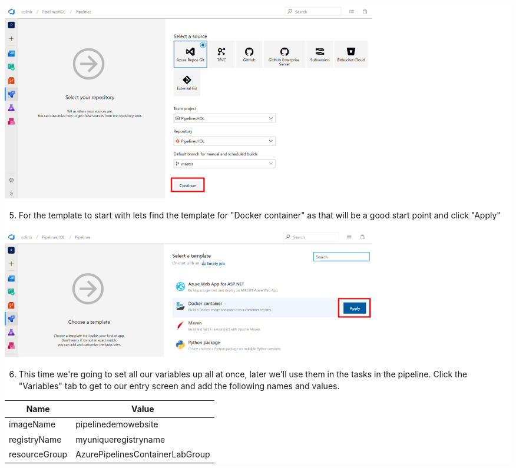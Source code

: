 <img src="images/Lab6_4.png" width="624"/>

5. For the template to start with lets find the template for "Docker container" as that will be a good start point and click "Apply"
   
<img src="images/Lab6_5.png" width="624"/>

6. This time we're going to set all our variables up all at once, later we'll use them in the tasks in the pipeline. Click the "Variables" tab to get to our entry screen and add the following names and values.

| Name | Value|
|------|------|
|imageName|pipelinedemowebsite|
|registryName|myuniqueregistryname|
|resourceGroup|AzurePipelinesContainerLabGroup|
